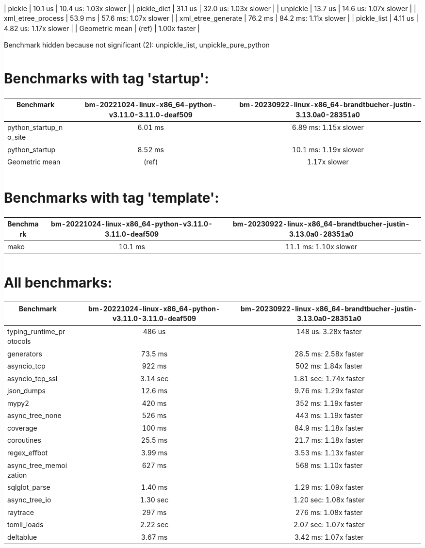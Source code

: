| pickle              | 10.1 us                                                | 10.4 us: 1.03x slower                                         |
| pickle_dict         | 31.1 us                                                | 32.0 us: 1.03x slower                                         |
| unpickle            | 13.7 us                                                | 14.6 us: 1.07x slower                                         |
| xml_etree_process   | 53.9 ms                                                | 57.6 ms: 1.07x slower                                         |
| xml_etree_generate  | 76.2 ms                                                | 84.2 ms: 1.11x slower                                         |
| pickle_list         | 4.11 us                                                | 4.82 us: 1.17x slower                                         |
| Geometric mean      | (ref)                                                  | 1.00x faster                                                  |

Benchmark hidden because not significant (2): unpickle_list, unpickle_pure_python

Benchmarks with tag 'startup':
==============================

| Benchmark              | bm-20221024-linux-x86_64-python-v3.11.0-3.11.0-deaf509 | bm-20230922-linux-x86_64-brandtbucher-justin-3.13.0a0-28351a0 |
|------------------------|:------------------------------------------------------:|:-------------------------------------------------------------:|
| python_startup_no_site | 6.01 ms                                                | 6.89 ms: 1.15x slower                                         |
| python_startup         | 8.52 ms                                                | 10.1 ms: 1.19x slower                                         |
| Geometric mean         | (ref)                                                  | 1.17x slower                                                  |

Benchmarks with tag 'template':
===============================

| Benchmark | bm-20221024-linux-x86_64-python-v3.11.0-3.11.0-deaf509 | bm-20230922-linux-x86_64-brandtbucher-justin-3.13.0a0-28351a0 |
|-----------|:------------------------------------------------------:|:-------------------------------------------------------------:|
| mako      | 10.1 ms                                                | 11.1 ms: 1.10x slower                                         |

All benchmarks:
===============

| Benchmark                | bm-20221024-linux-x86_64-python-v3.11.0-3.11.0-deaf509 | bm-20230922-linux-x86_64-brandtbucher-justin-3.13.0a0-28351a0 |
|--------------------------|:------------------------------------------------------:|:-------------------------------------------------------------:|
| typing_runtime_protocols | 486 us                                                 | 148 us: 3.28x faster                                          |
| generators               | 73.5 ms                                                | 28.5 ms: 2.58x faster                                         |
| asyncio_tcp              | 922 ms                                                 | 502 ms: 1.84x faster                                          |
| asyncio_tcp_ssl          | 3.14 sec                                               | 1.81 sec: 1.74x faster                                        |
| json_dumps               | 12.6 ms                                                | 9.76 ms: 1.29x faster                                         |
| mypy2                    | 420 ms                                                 | 352 ms: 1.19x faster                                          |
| async_tree_none          | 526 ms                                                 | 443 ms: 1.19x faster                                          |
| coverage                 | 100 ms                                                 | 84.9 ms: 1.18x faster                                         |
| coroutines               | 25.5 ms                                                | 21.7 ms: 1.18x faster                                         |
| regex_effbot             | 3.99 ms                                                | 3.53 ms: 1.13x faster                                         |
| async_tree_memoization   | 627 ms                                                 | 568 ms: 1.10x faster                                          |
| sqlglot_parse            | 1.40 ms                                                | 1.29 ms: 1.09x faster                                         |
| async_tree_io            | 1.30 sec                                               | 1.20 sec: 1.08x faster                                        |
| raytrace                 | 297 ms                                                 | 276 ms: 1.08x faster                                          |
| tomli_loads              | 2.22 sec                                               | 2.07 sec: 1.07x faster                                        |
| deltablue                | 3.67 ms                                                | 3.42 ms: 1.07x faster                                         |